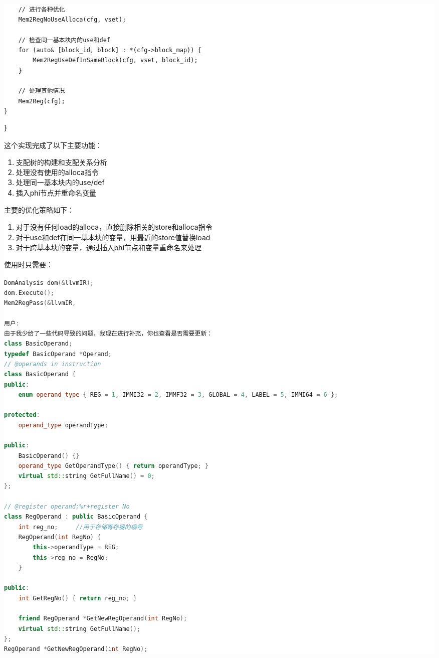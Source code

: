         // 进行各种优化
        Mem2RegNoUseAlloca(cfg, vset);
        
        // 检查同一基本块内的use和def
        for (auto& [block_id, block] : *(cfg->block_map)) {
            Mem2RegUseDefInSameBlock(cfg, vset, block_id);
        }
        
        // 处理其他情况
        Mem2Reg(cfg);
    }
}
</antArtifact>

这个实现完成了以下主要功能：

1. 支配树的构建和支配关系分析
2. 处理没有使用的alloca指令
3. 处理同一基本块内的use/def
4. 插入phi节点并重命名变量

主要的优化策略如下：

1. 对于没有任何load的alloca，直接删除相关的store和alloca指令
2. 对于use和def在同一基本块的变量，用最近的store值替换load
3. 对于跨基本块的变量，通过插入phi节点和变量重命名来处理

使用时只需要：

```cpp
DomAnalysis dom(&llvmIR);
dom.Execute();
Mem2RegPass(&llvmIR,

用户:
由于我少给了一些代码导致的问题，我现在进行补充，你也查看是否需要更新：
class BasicOperand;
typedef BasicOperand *Operand;
// @operands in instruction
class BasicOperand {
public:
    enum operand_type { REG = 1, IMMI32 = 2, IMMF32 = 3, GLOBAL = 4, LABEL = 5, IMMI64 = 6 };

protected:
    operand_type operandType;

public:
    BasicOperand() {}
    operand_type GetOperandType() { return operandType; }
    virtual std::string GetFullName() = 0;
};

// @register operand;%r+register No
class RegOperand : public BasicOperand {
    int reg_no;     //用于存储寄存器的编号
    RegOperand(int RegNo) {
        this->operandType = REG;
        this->reg_no = RegNo;
    }

public:
    int GetRegNo() { return reg_no; }

    friend RegOperand *GetNewRegOperand(int RegNo);
    virtual std::string GetFullName();
};
RegOperand *GetNewRegOperand(int RegNo);
```